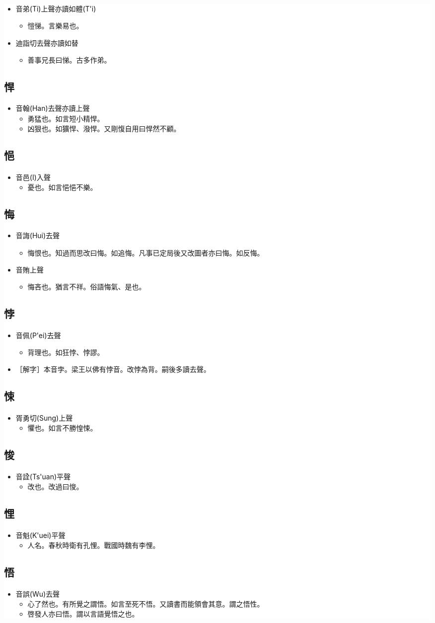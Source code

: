 - 音弟(Ti)上聲亦讀如體(T'i)
    - 愷悌。言樂易也。

- 迪詣切去聲亦讀如替
    - 善事兄長曰悌。古多作弟。

## 悍

- 音翰(Han)去聲亦讀上聲
    - 勇猛也。如言短小精悍。
    - 凶狠也。如獷悍、潑悍。又剛愎自用曰悍然不顧。

## 悒

- 音邑(I)入聲
    - 憂也。如言悒悒不樂。

## 悔

- 音誨(Hui)去聲
    - 悔恨也。知過而思改曰悔。如追悔。凡事已定局後又改圖者亦曰悔。如反悔。

- 音賄上聲
    - 悔吝也。猶言不祥。俗語悔氣、是也。

## 悖

- 音佩(P'ei)去聲
    - 背理也。如狂悖、悖謬。

- ［解字］本音孛。梁王以佛有悖音。改悖為背。嗣後多讀去聲。

## 悚

- 胥勇切(Sung)上聲
    - 懼也。如言不勝惶悚。

## 悛

- 音詮(Ts'uan)平聲
    - 改也。改過曰悛。

## 悝

- 音魁(K'uei)平聲
    - 人名。春秋時衛有孔悝。戰國時魏有李悝。

## 悟

- 音誤(Wu)去聲
    - 心了然也。有所覺之謂悟。如言至死不悟。又讀書而能領會其意。謂之悟性。
    - 啓發人亦曰悟。謂以言語覺悟之也。
